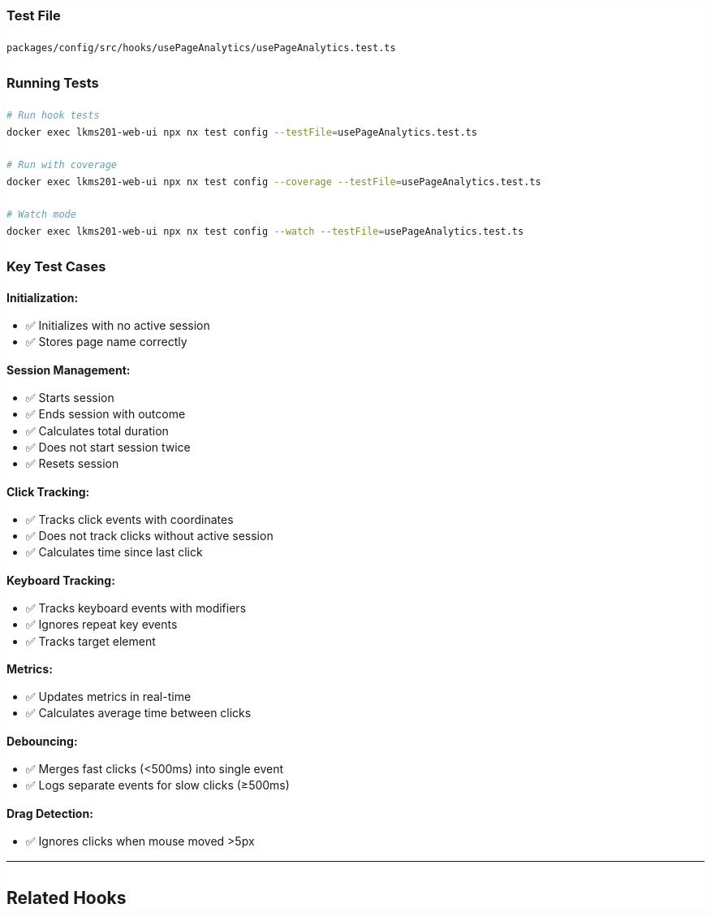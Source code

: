 ### Test File
`packages/config/src/hooks/usePageAnalytics/usePageAnalytics.test.ts`

### Running Tests
```bash
# Run hook tests
docker exec lkms201-web-ui npx nx test config --testFile=usePageAnalytics.test.ts

# Run with coverage
docker exec lkms201-web-ui npx nx test config --coverage --testFile=usePageAnalytics.test.ts

# Watch mode
docker exec lkms201-web-ui npx nx test config --watch --testFile=usePageAnalytics.test.ts
```

### Key Test Cases

**Initialization:**
- ✅ Initializes with no active session
- ✅ Stores page name correctly

**Session Management:**
- ✅ Starts session
- ✅ Ends session with outcome
- ✅ Calculates total duration
- ✅ Does not start session twice
- ✅ Resets session

**Click Tracking:**
- ✅ Tracks click events with coordinates
- ✅ Does not track clicks without active session
- ✅ Calculates time since last click

**Keyboard Tracking:**
- ✅ Tracks keyboard events with modifiers
- ✅ Ignores repeat key events
- ✅ Tracks target element

**Metrics:**
- ✅ Updates metrics in real-time
- ✅ Calculates average time between clicks

**Debouncing:**
- ✅ Merges fast clicks (<500ms) into single event
- ✅ Logs separate events for slow clicks (≥500ms)

**Drag Detection:**
- ✅ Ignores clicks when mouse moved >5px

---

## Related Hooks
